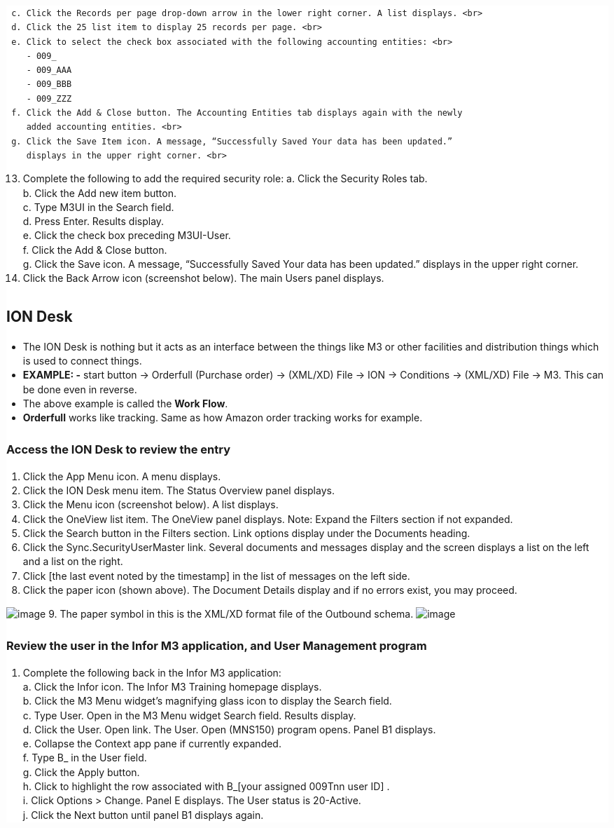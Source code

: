      c. Click the Records per page drop-down arrow in the lower right corner. A list displays. <br>
     d. Click the 25 list item to display 25 records per page. <br>
     e. Click to select the check box associated with the following accounting entities: <br>
        - 009_ 
        - 009_AAA
        - 009_BBB
        - 009_ZZZ
     f. Click the Add & Close button. The Accounting Entities tab displays again with the newly 
        added accounting entities. <br>
     g. Click the Save Item icon. A message, “Successfully Saved Your data has been updated.” 
        displays in the upper right corner. <br>
 13. Complete the following to add the required security role:
     a. Click the Security Roles tab. <br>
     b. Click the Add new item button. <br>
     c. Type M3UI in the Search field. <br>
     d. Press Enter. Results display. <br>
     e. Click the check box preceding M3UI-User. <br>
     f. Click the Add & Close button. <br>
     g. Click the Save icon. A message, “Successfully Saved Your data has been updated.” 
        displays in the upper right corner. <br>
 14. Click the Back Arrow icon (screenshot below). The main Users panel displays.

## ION Desk
- The ION Desk is nothing but it acts as an interface between the things like M3 or other facilities and distribution things which is used to connect things.
- **EXAMPLE: -** start button -> Orderfull (Purchase order) -> (XML/XD) File -> ION -> Conditions -> (XML/XD) File -> M3. This can be done even in reverse.
- The above example is called the **Work Flow**.
- **Orderfull** works like tracking. Same as how Amazon order tracking works for example.
  
###  Access the ION Desk to review the entry
 1. Click the App Menu icon. A menu displays.
 2. Click the ION Desk menu item. The Status Overview panel displays.
 3. Click the Menu icon (screenshot below). A list displays.
 4. Click the OneView list item. The OneView panel displays. Note: Expand the Filters section if not 
    expanded.
 5. Click the Search button in the Filters section. Link options display under the Documents
    heading.
 6. Click the Sync.SecurityUserMaster link. Several documents and messages display and the 
    screen displays a list on the left and a list on the right.
 7. Click [the last event noted by the timestamp] in the list of messages on the left side.
 8. Click the paper icon (shown above). The Document Details display and if no errors exist, you 
    may proceed.
<img width="451" alt="image" src="https://github.com/sravanDwadasi/M3-AdministeringtheSysteminCloudEdition/assets/53566313/17308f24-2dc7-45f7-b53f-7ee626890ddf">
 9. The paper symbol in this is the XML/XD format file of the Outbound schema.
<img width="242" alt="image" src="https://github.com/sravanDwadasi/M3-AdministeringtheSysteminCloudEdition/assets/53566313/6996aea0-c6c2-459d-9546-9c39cc6e5f8c">

### Review the user in the Infor M3 application, and User Management program
 1. Complete the following back in the Infor M3 application: <br>
    a. Click the Infor icon. The Infor M3 Training homepage displays. <br>
    b. Click the M3 Menu widget’s magnifying glass icon to display the Search field. <br>
    c. Type User. Open in the M3 Menu widget Search field. Results display. <br>
    d. Click the User. Open link. The User. Open (MNS150) program opens. Panel B1 displays. <br>
    e. Collapse the Context app pane if currently expanded. <br>
    f. Type B_ in the User field. <br>
    g. Click the Apply button. <br>
    h. Click to highlight the row associated with B_[your assigned 009Tnn user ID] . <br>
    i. Click Options > Change. Panel E displays. The User status is 20-Active. <br>
    j. Click the Next button until panel B1 displays again. <br>
    